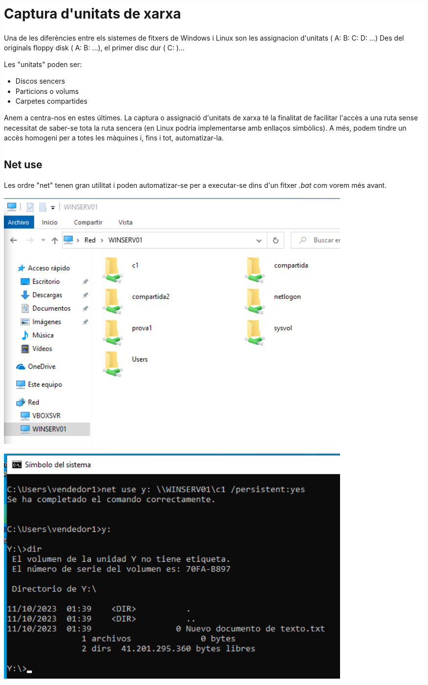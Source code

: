 # Captura d'unitats de xarxa

Una de les diferències entre els sistemes de fitxers de Windows i Linux son les assignacion d'unitats ( A: B: C: D: ...) Des del originals floppy disk ( A: B: ...), el primer disc dur ( C: )...

Les "unitats" poden ser:
* Discos sencers
* Particions o volums
* Carpetes compartides
  
Anem a centra-nos en estes últimes. La captura o assignació d'unitats de xarxa té la finalitat de facilitar l'accès a una ruta sense necessitat de saber-se tota la ruta sencera (en Linux podria implementarse amb enllaços simbòlics).
A més, podem tindre un accès homogeni per a totes les màquines i, fins i tot, automatizar-la.

## Net use
Les ordre "net" tenen gran utilitat i poden automatizar-se per a executar-se dins d'un fitxer *.bat* com vorem més avant.

<img width=80% src="../png/unitatsDeXarxa/netUse1.png"></img>

<img width=80% src="../png/unitatsDeXarxa/netUse2.png"></img>
